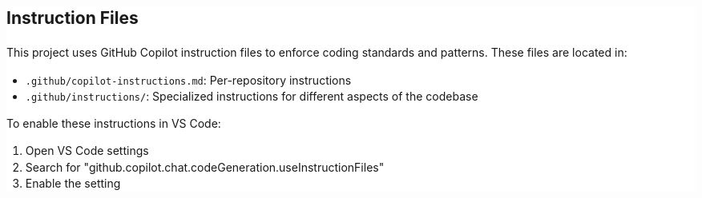 ## Instruction Files

This project uses GitHub Copilot instruction files to enforce coding standards and patterns. These files are located in:

- `.github/copilot-instructions.md`: Per-repository instructions
- `.github/instructions/`: Specialized instructions for different aspects of the codebase

To enable these instructions in VS Code:
1. Open VS Code settings
2. Search for "github.copilot.chat.codeGeneration.useInstructionFiles"
3. Enable the setting
